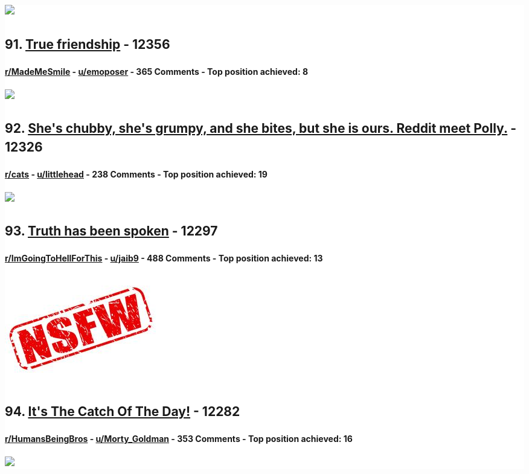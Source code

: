 <a href="https://gfycat.com/DigitalOddballHake"><img src="https://b.thumbs.redditmedia.com/ZA0pR_lVs2RvK24u1PZ7iLqgjGj8MTXcGJhTJ_T7dgs.jpg"></img></a>

## 91. [True friendship](http://reddit.com/r/MadeMeSmile/comments/6dg3ss/true_friendship/) - 12356
#### [r/MadeMeSmile](http://reddit.com/r/MadeMeSmile) - [u/emoposer](http://reddit.com/u/emoposer) - 365 Comments - Top position achieved: 8

<a href="http://i.imgur.com/W66Wen4.jpg"><img src="https://b.thumbs.redditmedia.com/GNWFRb6LpC4D2mjE4lbOuzoGXiFrfEbN3oyucxM9utQ.jpg"></img></a>

## 92. [She's chubby, she's grumpy, and she bites, but she is ours. Reddit meet Polly.](http://reddit.com/r/cats/comments/6dhh7w/shes_chubby_shes_grumpy_and_she_bites_but_she_is/) - 12326
#### [r/cats](http://reddit.com/r/cats) - [u/littlehead](http://reddit.com/u/littlehead) - 238 Comments - Top position achieved: 19

<a href="http://i.imgur.com/c5LjWdO.jpg"><img src="https://b.thumbs.redditmedia.com/OjQQMFmkvFk9kvcX4aIZZzmbwsrrRbmPa2hlZUowJoo.jpg"></img></a>

## 93. [Truth has been spoken](http://reddit.com/r/ImGoingToHellForThis/comments/6dj0lg/truth_has_been_spoken/) - 12297
#### [r/ImGoingToHellForThis](http://reddit.com/r/ImGoingToHellForThis) - [u/jaib9](http://reddit.com/u/jaib9) - 488 Comments - Top position achieved: 13

<a href="https://i.reddituploads.com/05b7f9fc4a6248198d897ead1ead4d4b?fit=max&amp;h=1536&amp;w=1536&amp;s=69501960fc4750e1fcf5ba1134061b2f"><img src="https://github.com/mgerb/top-of-reddit/raw/master/nsfw.jpg"></img></a>

## 94. [It's The Catch Of The Day!](http://reddit.com/r/HumansBeingBros/comments/6dhiwk/its_the_catch_of_the_day/) - 12282
#### [r/HumansBeingBros](http://reddit.com/r/HumansBeingBros) - [u/Morty_Goldman](http://reddit.com/u/Morty_Goldman) - 353 Comments - Top position achieved: 16

<a href="https://i.redd.it/hovj2q1okuzy.gif"><img src="https://a.thumbs.redditmedia.com/RoVIE2uQ6K5mtXhwTnDLgcWQBdWmWcNk8EKGabE2xN8.jpg"></img></a>
